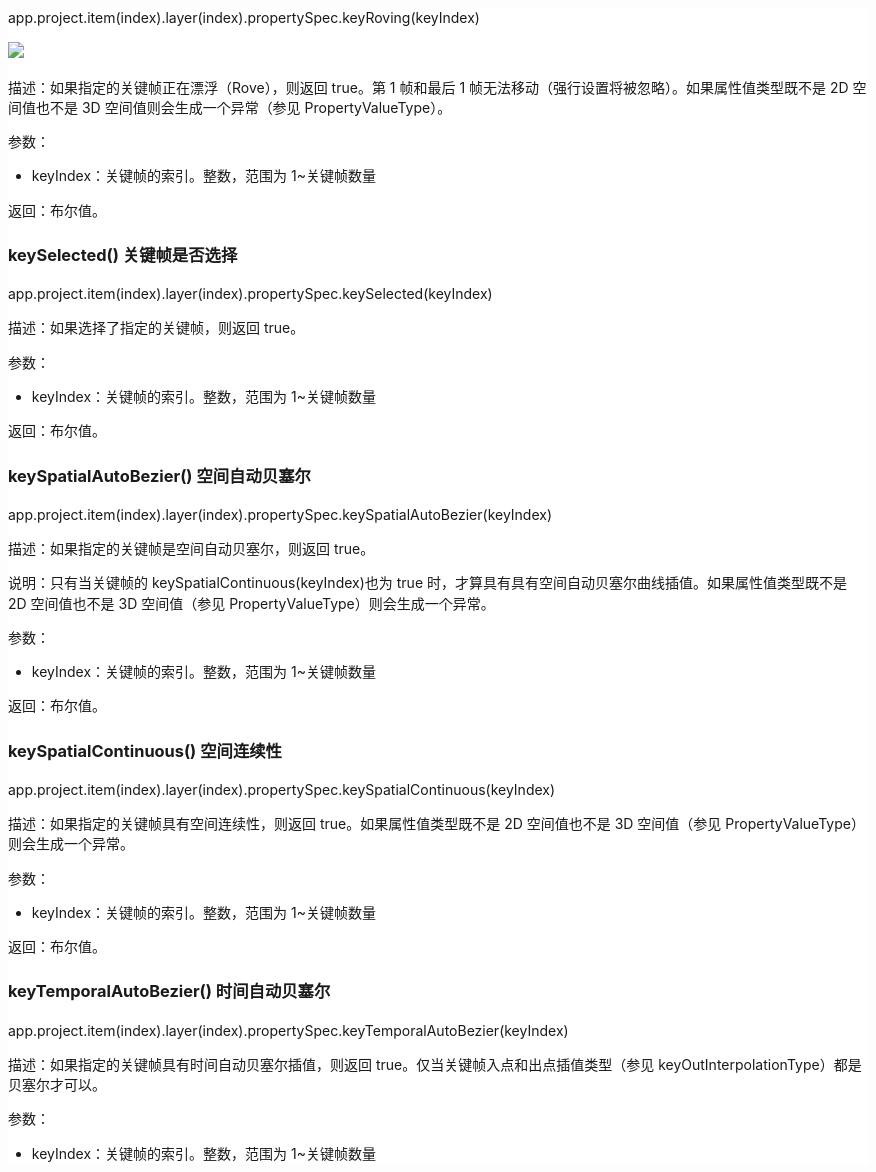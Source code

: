 app.project.item(index).layer(index).propertySpec.keyRoving(keyIndex)

![](https://mir.yuelili.com/2021/07/267c1ca616d8824085b98f4a9881708f.png)

描述：如果指定的关键帧正在漂浮（Rove），则返回 true。第 1 帧和最后 1 帧无法移动（强行设置将被忽略）。如果属性值类型既不是 2D 空间值也不是 3D 空间值则会生成一个异常（参见 PropertyValueType）。

参数：

- keyIndex：关键帧的索引。整数，范围为 1~关键帧数量

返回：布尔值。

### keySelected() 关键帧是否选择

app.project.item(index).layer(index).propertySpec.keySelected(keyIndex)

描述：如果选择了指定的关键帧，则返回 true。

参数：

- keyIndex：关键帧的索引。整数，范围为 1~关键帧数量

返回：布尔值。

### keySpatialAutoBezier() 空间自动贝塞尔

app.project.item(index).layer(index).propertySpec.keySpatialAutoBezier(keyIndex)

描述：如果指定的关键帧是空间自动贝塞尔，则返回 true。

说明：只有当关键帧的 keySpatialContinuous(keyIndex)也为 true 时，才算具有具有空间自动贝塞尔曲线插值。如果属性值类型既不是 2D 空间值也不是 3D 空间值（参见 PropertyValueType）则会生成一个异常。

参数：

- keyIndex：关键帧的索引。整数，范围为 1~关键帧数量

返回：布尔值。

### keySpatialContinuous() 空间连续性

app.project.item(index).layer(index).propertySpec.keySpatialContinuous(keyIndex)

描述：如果指定的关键帧具有空间连续性，则返回 true。如果属性值类型既不是 2D 空间值也不是 3D 空间值（参见 PropertyValueType）则会生成一个异常。

参数：

- keyIndex：关键帧的索引。整数，范围为 1~关键帧数量

返回：布尔值。

### keyTemporalAutoBezier() 时间自动贝塞尔

app.project.item(index).layer(index).propertySpec.keyTemporalAutoBezier(keyIndex)

描述：如果指定的关键帧具有时间自动贝塞尔插值，则返回 true。仅当关键帧入点和出点插值类型（参见 keyOutInterpolationType）都是贝塞尔才可以。

参数：

- keyIndex：关键帧的索引。整数，范围为 1~关键帧数量
